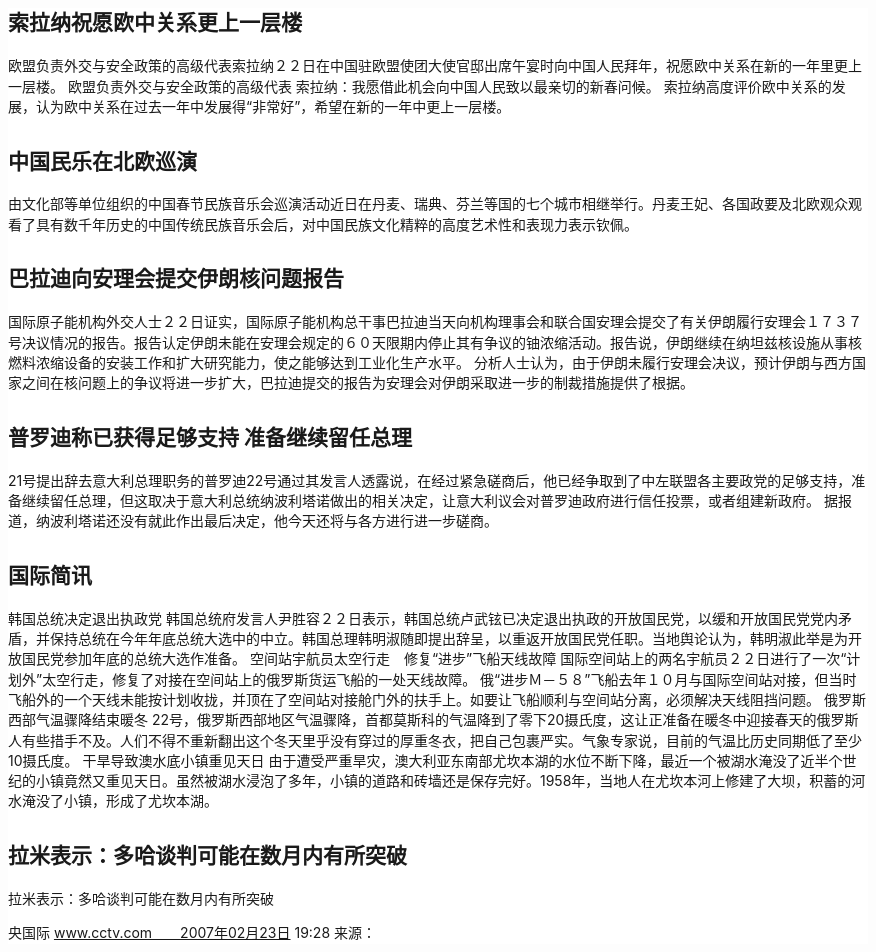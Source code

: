 
## 索拉纳祝愿欧中关系更上一层楼


欧盟负责外交与安全政策的高级代表索拉纳２２日在中国驻欧盟使团大使官邸出席午宴时向中国人民拜年，祝愿欧中关系在新的一年里更上一层楼。
欧盟负责外交与安全政策的高级代表 索拉纳：我愿借此机会向中国人民致以最亲切的新春问候。
索拉纳高度评价欧中关系的发展，认为欧中关系在过去一年中发展得“非常好”，希望在新的一年中更上一层楼。


## 中国民乐在北欧巡演


由文化部等单位组织的中国春节民族音乐会巡演活动近日在丹麦、瑞典、芬兰等国的七个城市相继举行。丹麦王妃、各国政要及北欧观众观看了具有数千年历史的中国传统民族音乐会后，对中国民族文化精粹的高度艺术性和表现力表示钦佩。


## 巴拉迪向安理会提交伊朗核问题报告


国际原子能机构外交人士２２日证实，国际原子能机构总干事巴拉迪当天向机构理事会和联合国安理会提交了有关伊朗履行安理会１７３７号决议情况的报告。报告认定伊朗未能在安理会规定的６０天限期内停止其有争议的铀浓缩活动。报告说，伊朗继续在纳坦兹核设施从事核燃料浓缩设备的安装工作和扩大研究能力，使之能够达到工业化生产水平。
分析人士认为，由于伊朗未履行安理会决议，预计伊朗与西方国家之间在核问题上的争议将进一步扩大，巴拉迪提交的报告为安理会对伊朗采取进一步的制裁措施提供了根据。


## 普罗迪称已获得足够支持 准备继续留任总理


21号提出辞去意大利总理职务的普罗迪22号通过其发言人透露说，在经过紧急磋商后，他已经争取到了中左联盟各主要政党的足够支持，准备继续留任总理，但这取决于意大利总统纳波利塔诺做出的相关决定，让意大利议会对普罗迪政府进行信任投票，或者组建新政府。
据报道，纳波利塔诺还没有就此作出最后决定，他今天还将与各方进行进一步磋商。


## 国际简讯


韩国总统决定退出执政党 
韩国总统府发言人尹胜容２２日表示，韩国总统卢武铉已决定退出执政的开放国民党，以缓和开放国民党党内矛盾，并保持总统在今年年底总统大选中的中立。韩国总理韩明淑随即提出辞呈，以重返开放国民党任职。当地舆论认为，韩明淑此举是为开放国民党参加年底的总统大选作准备。 
空间站宇航员太空行走　修复“进步”飞船天线故障 
国际空间站上的两名宇航员２２日进行了一次“计划外”太空行走，修复了对接在空间站上的俄罗斯货运飞船的一处天线故障。
俄“进步Ｍ－５８”飞船去年１０月与国际空间站对接，但当时飞船外的一个天线未能按计划收拢，并顶在了空间站对接舱门外的扶手上。如要让飞船顺利与空间站分离，必须解决天线阻挡问题。
俄罗斯西部气温骤降结束暖冬 
22号，俄罗斯西部地区气温骤降，首都莫斯科的气温降到了零下20摄氏度，这让正准备在暖冬中迎接春天的俄罗斯人有些措手不及。人们不得不重新翻出这个冬天里乎没有穿过的厚重冬衣，把自己包裹严实。气象专家说，目前的气温比历史同期低了至少10摄氏度。 
干旱导致澳水底小镇重见天日
由于遭受严重旱灾，澳大利亚东南部尤坎本湖的水位不断下降，最近一个被湖水淹没了近半个世纪的小镇竟然又重见天日。虽然被湖水浸泡了多年，小镇的道路和砖墙还是保存完好。1958年，当地人在尤坎本河上修建了大坝，积蓄的河水淹没了小镇，形成了尤坎本湖。


## 拉米表示：多哈谈判可能在数月内有所突破


拉米表示：多哈谈判可能在数月内有所突破 


央国际 www.cctv.com　　2007年02月23日 19:28 来源：
